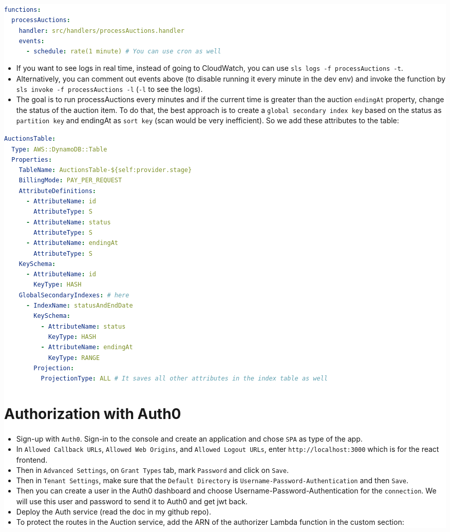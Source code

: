 ```yml
functions:
  processAuctions:
    handler: src/handlers/processAuctions.handler
    events:
      - schedule: rate(1 minute) # You can use cron as well
```

- If you want to see logs in real time, instead of going to CloudWatch, you can use `sls logs -f processAuctions -t`.
- Alternatively, you can comment out events above (to disable running it every minute in the dev env) and invoke the function by `sls invoke -f processAuctions -l` (`-l` to see the logs).
- The goal is to run processAuctions every minutes and if the current time is greater than the auction `endingAt` property, change the status of the auction item. To do that, the best approach is to create a `global secondary index key` based on the status as `partition key` and endingAt as `sort key` (scan would be very inefficient). So we add these attributes to the table:

```yml
AuctionsTable:
  Type: AWS::DynamoDB::Table
  Properties:
    TableName: AuctionsTable-${self:provider.stage}
    BillingMode: PAY_PER_REQUEST
    AttributeDefinitions:
      - AttributeName: id
        AttributeType: S
      - AttributeName: status
        AttributeType: S
      - AttributeName: endingAt
        AttributeType: S
    KeySchema:
      - AttributeName: id
        KeyType: HASH
    GlobalSecondaryIndexes: # here
      - IndexName: statusAndEndDate
        KeySchema:
          - AttributeName: status
            KeyType: HASH
          - AttributeName: endingAt
            KeyType: RANGE
        Projection:
          ProjectionType: ALL # It saves all other attributes in the index table as well
```

# Authorization with Auth0

- Sign-up with `Auth0`. Sign-in to the console and create an application and chose `SPA` as type of the app.
- In `Allowed Callback URLs`, `Allowed Web Origins`, and `Allowed Logout URLs`, enter `http://localhost:3000` which is for the react frontend.
- Then in `Advanced Settings`, on `Grant Types` tab, mark `Password` and click on `Save`.
- Then in `Tenant Settings`, make sure that the `Default Directory` is `Username-Password-Authentication` and then `Save`.
- Then you can create a user in the Auth0 dashboard and choose Username-Password-Authentication for the `connection`. We will use this user and password to send it to Auth0 and get jwt back.
- Deploy the Auth service (read the doc in my github repo).
- To protect the routes in the Auction service, add the ARN of the authorizer Lambda function in the custom section:
